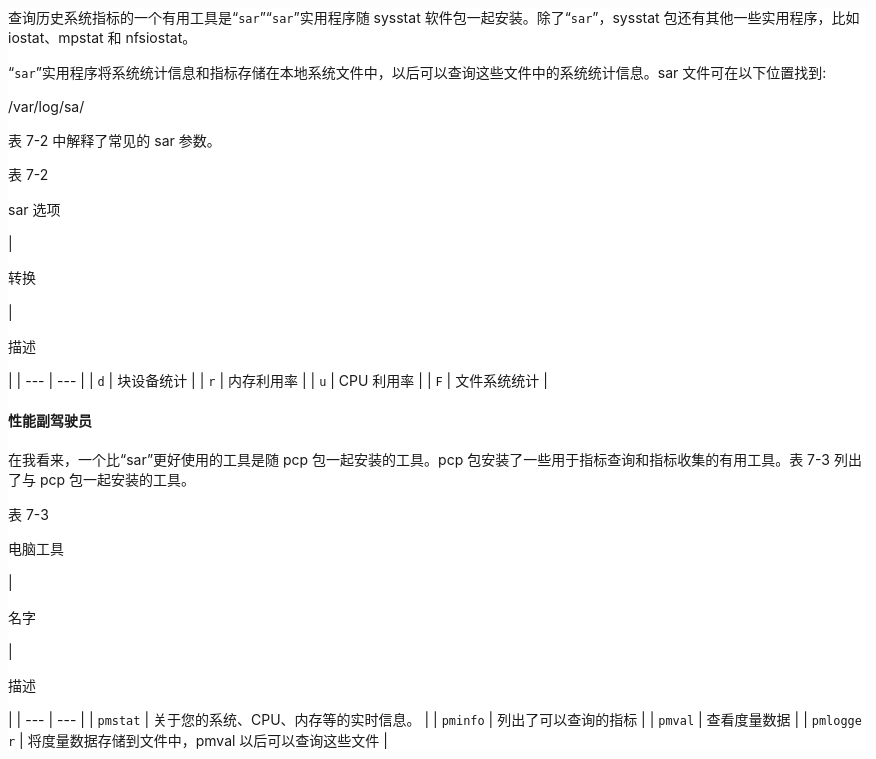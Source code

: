 查询历史系统指标的一个有用工具是“`sar`”“`sar`”实用程序随 sysstat 软件包一起安装。除了“`sar`”，sysstat 包还有其他一些实用程序，比如 iostat、mpstat 和 nfsiostat。

“`sar`”实用程序将系统统计信息和指标存储在本地系统文件中，以后可以查询这些文件中的系统统计信息。sar 文件可在以下位置找到:

/var/log/sa/

表 7-2 中解释了常见的 sar 参数。

表 7-2

sar 选项

<colgroup><col class="tcol1 align-left"> <col class="tcol2 align-left"></colgroup> 
| 

转换

 | 

描述

 |
| --- | --- |
| `d` | 块设备统计 |
| `r` | 内存利用率 |
| `u` | CPU 利用率 |
| `F` | 文件系统统计 |

#### 性能副驾驶员

在我看来，一个比“sar”更好使用的工具是随 pcp 包一起安装的工具。pcp 包安装了一些用于指标查询和指标收集的有用工具。表 7-3 列出了与 pcp 包一起安装的工具。

表 7-3

电脑工具

<colgroup><col class="tcol1 align-left"> <col class="tcol2 align-left"></colgroup> 
| 

名字

 | 

描述

 |
| --- | --- |
| `pmstat` | 关于您的系统、CPU、内存等的实时信息。 |
| `pminfo` | 列出了可以查询的指标 |
| `pmval` | 查看度量数据 |
| `pmlogger` | 将度量数据存储到文件中，pmval 以后可以查询这些文件 |
